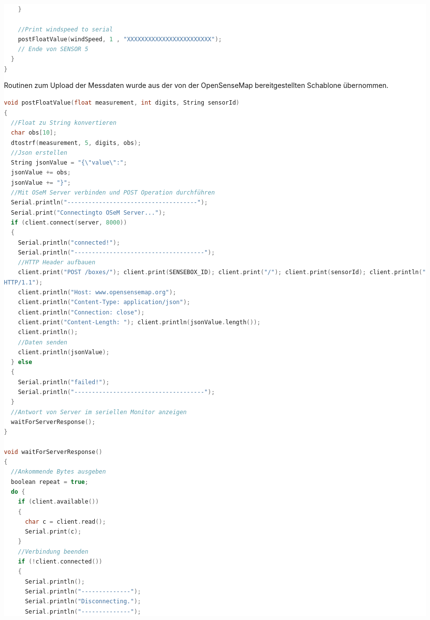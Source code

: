 ``` c
    }

    //Print windspeed to serial
    postFloatValue(windSpeed, 1 , "XXXXXXXXXXXXXXXXXXXXXXXX");
    // Ende von SENSOR 5
  }
}
``` 
Routinen zum Upload der Messdaten wurde aus der von der OpenSenseMap bereitgestellten Schablone übernommen.
``` c
void postFloatValue(float measurement, int digits, String sensorId)
{
  //Float zu String konvertieren
  char obs[10];
  dtostrf(measurement, 5, digits, obs);
  //Json erstellen
  String jsonValue = "{\"value\":";
  jsonValue += obs;
  jsonValue += "}";
  //Mit OSeM Server verbinden und POST Operation durchführen
  Serial.println("-------------------------------------");
  Serial.print("Connectingto OSeM Server...");
  if (client.connect(server, 8000))
  {
    Serial.println("connected!");
    Serial.println("-------------------------------------");
    //HTTP Header aufbauen
    client.print("POST /boxes/"); client.print(SENSEBOX_ID); client.print("/"); client.print(sensorId); client.println(" HTTP/1.1");
    client.println("Host: www.opensensemap.org");
    client.println("Content-Type: application/json");
    client.println("Connection: close");
    client.print("Content-Length: "); client.println(jsonValue.length());
    client.println();
    //Daten senden
    client.println(jsonValue);
  } else
  {
    Serial.println("failed!");
    Serial.println("-------------------------------------");
  }
  //Antwort von Server im seriellen Monitor anzeigen
  waitForServerResponse();
}

void waitForServerResponse()
{
  //Ankommende Bytes ausgeben
  boolean repeat = true;
  do {
    if (client.available())
    {
      char c = client.read();
      Serial.print(c);
    }
    //Verbindung beenden
    if (!client.connected())
    {
      Serial.println();
      Serial.println("--------------");
      Serial.println("Disconnecting.");
      Serial.println("--------------");
```